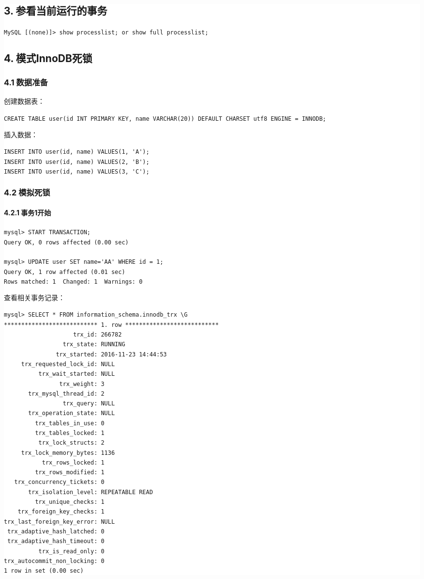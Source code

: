 ## 3. 参看当前运行的事务

	MySQL [(none)]> show processlist; or show full processlist;
	

## 4. 模式InnoDB死锁

### 4.1 数据准备

创建数据表：

	CREATE TABLE user(id INT PRIMARY KEY, name VARCHAR(20)) DEFAULT CHARSET utf8 ENGINE = INNODB;

插入数据：

	INSERT INTO user(id, name) VALUES(1, 'A');
	INSERT INTO user(id, name) VALUES(2, 'B');
	INSERT INTO user(id, name) VALUES(3, 'C');
	
### 4.2 模拟死锁

#### 4.2.1 事务1开始

	mysql> START TRANSACTION;
	Query OK, 0 rows affected (0.00 sec)
	
	mysql> UPDATE user SET name='AA' WHERE id = 1;
	Query OK, 1 row affected (0.01 sec)
	Rows matched: 1  Changed: 1  Warnings: 0
	
查看相关事务记录：

	mysql> SELECT * FROM information_schema.innodb_trx \G
	*************************** 1. row ***************************
	                    trx_id: 266782
	                 trx_state: RUNNING
	               trx_started: 2016-11-23 14:44:53
	     trx_requested_lock_id: NULL
	          trx_wait_started: NULL
	                trx_weight: 3
	       trx_mysql_thread_id: 2
	                 trx_query: NULL
	       trx_operation_state: NULL
	         trx_tables_in_use: 0
	         trx_tables_locked: 1
	          trx_lock_structs: 2
	     trx_lock_memory_bytes: 1136
	           trx_rows_locked: 1
	         trx_rows_modified: 1
	   trx_concurrency_tickets: 0
	       trx_isolation_level: REPEATABLE READ
	         trx_unique_checks: 1
	    trx_foreign_key_checks: 1
	trx_last_foreign_key_error: NULL
	 trx_adaptive_hash_latched: 0
	 trx_adaptive_hash_timeout: 0
	          trx_is_read_only: 0
	trx_autocommit_non_locking: 0
	1 row in set (0.00 sec)
	